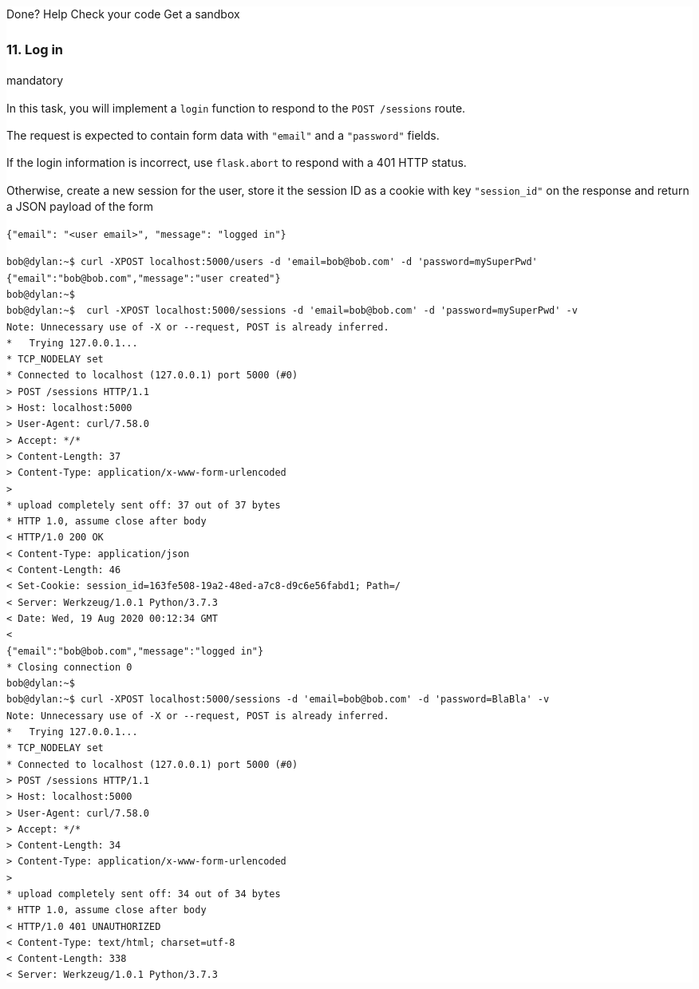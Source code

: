 Done?  Help  Check your code  Get a sandbox

### 11. Log in

mandatory

In this task, you will implement a  `login`  function to respond to the  `POST /sessions`  route.

The request is expected to contain form data with  `"email"`  and a  `"password"`  fields.

If the login information is incorrect, use  `flask.abort`  to respond with a 401 HTTP status.

Otherwise, create a new session for the user, store it the session ID as a cookie with key  `"session_id"`  on the response and return a JSON payload of the form

```
{"email": "<user email>", "message": "logged in"}

```

```
bob@dylan:~$ curl -XPOST localhost:5000/users -d 'email=bob@bob.com' -d 'password=mySuperPwd'
{"email":"bob@bob.com","message":"user created"}
bob@dylan:~$ 
bob@dylan:~$  curl -XPOST localhost:5000/sessions -d 'email=bob@bob.com' -d 'password=mySuperPwd' -v
Note: Unnecessary use of -X or --request, POST is already inferred.
*   Trying 127.0.0.1...
* TCP_NODELAY set
* Connected to localhost (127.0.0.1) port 5000 (#0)
> POST /sessions HTTP/1.1
> Host: localhost:5000
> User-Agent: curl/7.58.0
> Accept: */*
> Content-Length: 37
> Content-Type: application/x-www-form-urlencoded
> 
* upload completely sent off: 37 out of 37 bytes
* HTTP 1.0, assume close after body
< HTTP/1.0 200 OK
< Content-Type: application/json
< Content-Length: 46
< Set-Cookie: session_id=163fe508-19a2-48ed-a7c8-d9c6e56fabd1; Path=/
< Server: Werkzeug/1.0.1 Python/3.7.3
< Date: Wed, 19 Aug 2020 00:12:34 GMT
< 
{"email":"bob@bob.com","message":"logged in"}
* Closing connection 0
bob@dylan:~$ 
bob@dylan:~$ curl -XPOST localhost:5000/sessions -d 'email=bob@bob.com' -d 'password=BlaBla' -v
Note: Unnecessary use of -X or --request, POST is already inferred.
*   Trying 127.0.0.1...
* TCP_NODELAY set
* Connected to localhost (127.0.0.1) port 5000 (#0)
> POST /sessions HTTP/1.1
> Host: localhost:5000
> User-Agent: curl/7.58.0
> Accept: */*
> Content-Length: 34
> Content-Type: application/x-www-form-urlencoded
> 
* upload completely sent off: 34 out of 34 bytes
* HTTP 1.0, assume close after body
< HTTP/1.0 401 UNAUTHORIZED
< Content-Type: text/html; charset=utf-8
< Content-Length: 338
< Server: Werkzeug/1.0.1 Python/3.7.3
```